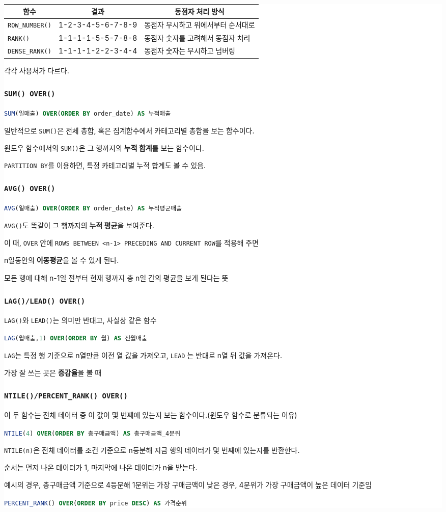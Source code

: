 |함수|결과|동점자 처리 방식|
|---|---|---|
|`ROW_NUMBER()`|1-2-3-4-5-6-7-8-9|동점자 무시하고 위에서부터 순서대로|
|`RANK()`|1-1-1-1-5-5-7-8-8|동점자 숫자를 고려해서 동점자 처리|
|`DENSE_RANK()`|1-1-1-1-2-2-3-4-4|동점자 숫자는 무시하고 넘버링|

각각 사용처가 다르다.

### **`SUM() OVER()`**

```sql
SUM(일매출) OVER(ORDER BY order_date) AS 누적매출
```
일반적으로 `SUM()`은 전체 총합, 혹은 집계함수에서 카테고리별 총합을 보는 함수이다.

윈도우 함수에서의 `SUM()`은 그 행까지의 **누적 합계**를 보는 함수이다.

`PARTITION BY`를 이용하면, 특정 카테고리별 누적 합계도 볼 수 있음.

### **`AVG() OVER()`**
```sql
AVG(일매출) OVER(ORDER BY order_date) AS 누적평균매출
```
`AVG()`도 똑같이 그 행까지의 **누적 평균**을 보여준다.

이 때, `OVER` 안에 `ROWS BETWEEN <n-1> PRECEDING AND CURRENT ROW`를 적용해 주면

n일동안의 **이동평균**을 볼 수 있게 된다.

모든 행에 대해 n-1일 전부터 현재 행까지 총 n일 간의 평균을 보게 된다는 뜻

### **`LAG()/LEAD() OVER()`**

`LAG()`와 `LEAD()`는 의미만 반대고, 사실상 같은 함수

```sql
LAG(월매출,1) OVER(ORDER BY 월) AS 전월매출
```
`LAG`는 특정 행 기준으로 n열만큼 이전 열 값을 가져오고, `LEAD` 는 반대로 n열 뒤 값을 가져온다.

가장 잘 쓰는 곳은 **증감율**을 볼 때

### **`NTILE()/PERCENT_RANK() OVER()`**

이 두 함수는 전체 데이터 중 이 값이 몇 번쨰에 있는지 보는 함수이다.(윈도우 함수로 분류되는 이유)

```sql
NTILE(4) OVER(ORDER BY 총구매금액) AS 총구매금액_4분위
```
`NTILE(n)`은 전체 데이터를 조건 기준으로 n등분해 지금 행의 데이터가 몇 번째에 있는지를 반환한다. 

순서는 먼저 나온 데이터가 1, 마지막에 나온 데이터가 n을 받는다.

예시의 경우, 총구매금액 기준으로 4등분해 1분위는 가장 구매금액이 낮은 경우, 4분위가 가장 구매금액이 높은 데이터 기준임

```sql
PERCENT_RANK() OVER(ORDER BY price DESC) AS 가격순위
```
